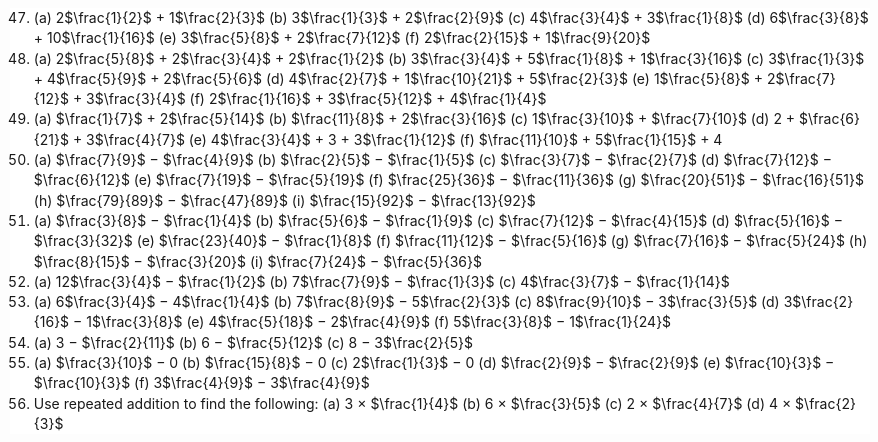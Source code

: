 47. (a) 2$\frac{1}{2}$ + 1$\frac{2}{3}$
    (b) 3$\frac{1}{3}$ + 2$\frac{2}{9}$
    (c) 4$\frac{3}{4}$ + 3$\frac{1}{8}$
    (d) 6$\frac{3}{8}$ + 10$\frac{1}{16}$
    (e) 3$\frac{5}{8}$ + 2$\frac{7}{12}$
    (f) 2$\frac{2}{15}$ + 1$\frac{9}{20}$
48. (a) 2$\frac{5}{8}$ + 2$\frac{3}{4}$ + 2$\frac{1}{2}$
    (b) 3$\frac{3}{4}$ + 5$\frac{1}{8}$ + 1$\frac{3}{16}$
    (c) 3$\frac{1}{3}$ + 4$\frac{5}{9}$ + 2$\frac{5}{6}$
    (d) 4$\frac{2}{7}$ + 1$\frac{10}{21}$ + 5$\frac{2}{3}$
    (e) 1$\frac{5}{8}$ + 2$\frac{7}{12}$ + 3$\frac{3}{4}$
    (f) 2$\frac{1}{16}$ + 3$\frac{5}{12}$ + 4$\frac{1}{4}$
49. (a) $\frac{1}{7}$ + 2$\frac{5}{14}$
    (b) $\frac{11}{8}$ + 2$\frac{3}{16}$
    (c) 1$\frac{3}{10}$ + $\frac{7}{10}$
    (d) 2 + $\frac{6}{21}$ + 3$\frac{4}{7}$
    (e) 4$\frac{3}{4}$ + 3 + 3$\frac{1}{12}$
    (f) $\frac{11}{10}$ + 5$\frac{1}{15}$ + 4
50. (a) $\frac{7}{9}$ − $\frac{4}{9}$
    (b) $\frac{2}{5}$ − $\frac{1}{5}$
    (c) $\frac{3}{7}$ − $\frac{2}{7}$
    (d) $\frac{7}{12}$ − $\frac{6}{12}$
    (e) $\frac{7}{19}$ − $\frac{5}{19}$
    (f) $\frac{25}{36}$ − $\frac{11}{36}$
    (g) $\frac{20}{51}$ − $\frac{16}{51}$
    (h) $\frac{79}{89}$ − $\frac{47}{89}$
    (i) $\frac{15}{92}$ − $\frac{13}{92}$
51. (a) $\frac{3}{8}$ − $\frac{1}{4}$
    (b) $\frac{5}{6}$ − $\frac{1}{9}$
    (c) $\frac{7}{12}$ − $\frac{4}{15}$
    (d) $\frac{5}{16}$ − $\frac{3}{32}$
    (e) $\frac{23}{40}$ − $\frac{1}{8}$
    (f) $\frac{11}{12}$ − $\frac{5}{16}$
    (g) $\frac{7}{16}$ − $\frac{5}{24}$
    (h) $\frac{8}{15}$ − $\frac{3}{20}$
    (i) $\frac{7}{24}$ − $\frac{5}{36}$
52. (a) 12$\frac{3}{4}$ − $\frac{1}{2}$
    (b) 7$\frac{7}{9}$ − $\frac{1}{3}$
    (c) 4$\frac{3}{7}$ − $\frac{1}{14}$
53. (a) 6$\frac{3}{4}$ − 4$\frac{1}{4}$
    (b) 7$\frac{8}{9}$ − 5$\frac{2}{3}$
    (c) 8$\frac{9}{10}$ − 3$\frac{3}{5}$
    (d) 3$\frac{2}{16}$ − 1$\frac{3}{8}$
    (e) 4$\frac{5}{18}$ − 2$\frac{4}{9}$
    (f) 5$\frac{3}{8}$ − 1$\frac{1}{24}$
54. (a) 3 − $\frac{2}{11}$
    (b) 6 − $\frac{5}{12}$
    (c) 8 − 3$\frac{2}{5}$
55. (a) $\frac{3}{10}$ − 0
    (b) $\frac{15}{8}$ − 0
    (c) 2$\frac{1}{3}$ − 0
    (d) $\frac{2}{9}$ − $\frac{2}{9}$
    (e) $\frac{10}{3}$ − $\frac{10}{3}$
    (f) 3$\frac{4}{9}$ − 3$\frac{4}{9}$
56. Use repeated addition to find the following:
    (a) 3 × $\frac{1}{4}$
    (b) 6 × $\frac{3}{5}$
    (c) 2 × $\frac{4}{7}$
    (d) 4 × $\frac{2}{3}$
